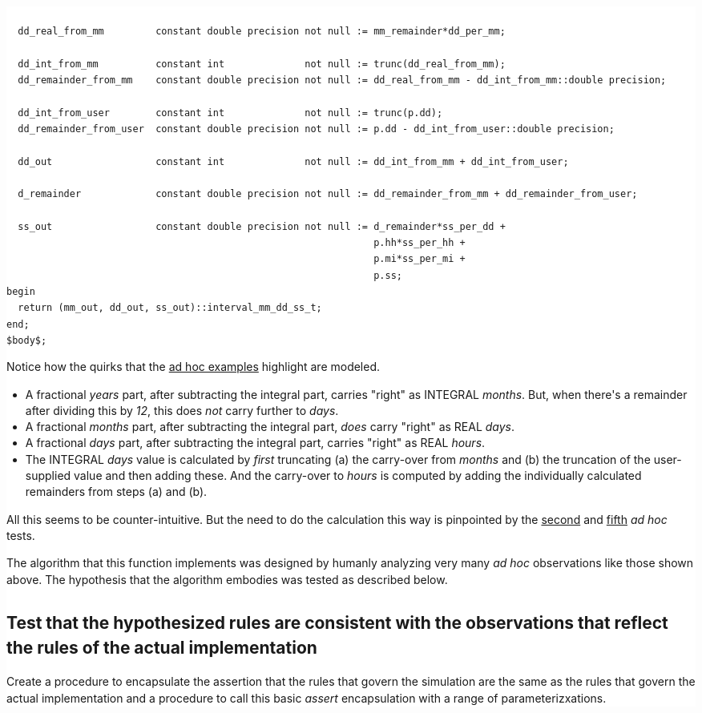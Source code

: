 ```plpgsql

  dd_real_from_mm         constant double precision not null := mm_remainder*dd_per_mm;

  dd_int_from_mm          constant int              not null := trunc(dd_real_from_mm);
  dd_remainder_from_mm    constant double precision not null := dd_real_from_mm - dd_int_from_mm::double precision;

  dd_int_from_user        constant int              not null := trunc(p.dd);
  dd_remainder_from_user  constant double precision not null := p.dd - dd_int_from_user::double precision;

  dd_out                  constant int              not null := dd_int_from_mm + dd_int_from_user;

  d_remainder             constant double precision not null := dd_remainder_from_mm + dd_remainder_from_user;

  ss_out                  constant double precision not null := d_remainder*ss_per_dd +
                                                                p.hh*ss_per_hh +
                                                                p.mi*ss_per_mi +
                                                                p.ss;
begin
  return (mm_out, dd_out, ss_out)::interval_mm_dd_ss_t;
end;
$body$;
```

Notice how the quirks that the [ad hoc examples](../ad-hoc-examples/) highlight are modeled.

- A fractional _years_ part, after subtracting the integral part, carries "right" as INTEGRAL _months_. But, when there's a remainder after dividing this by _12_, this does _not_ carry further to _days_.
- A fractional _months_ part, after subtracting the integral part, _does_ carry "right" as REAL _days_.
- A fractional  _days_ part, after subtracting the integral part, carries "right" as REAL _hours_.
- The INTEGRAL _days_ value is calculated by _first_ truncating (a) the carry-over from _months_ and (b) the truncation of the user-supplied value and then adding these. And the carry-over to _hours_ is computed by adding the individually calculated remainders from steps (a) and (b).

All this seems to be counter-intuitive. But the need to do the calculation this way is pinpointed by the [second](../ad-hoc-examples/#second-example) and [fifth](../ad-hoc-examples/#fifth-example) _ad hoc_ tests.

The algorithm that this function implements was designed by humanly analyzing very many _ad hoc_ observations like those shown above. The hypothesis that the algorithm embodies was tested as described below.

## Test that the hypothesized rules are consistent with the observations that reflect the rules of the actual implementation

Create a procedure to encapsulate the assertion that the rules that govern the simulation are the same as the rules that govern the actual implementation and a procedure to call this basic _assert_ encapsulation with a range of parameterizxations.
